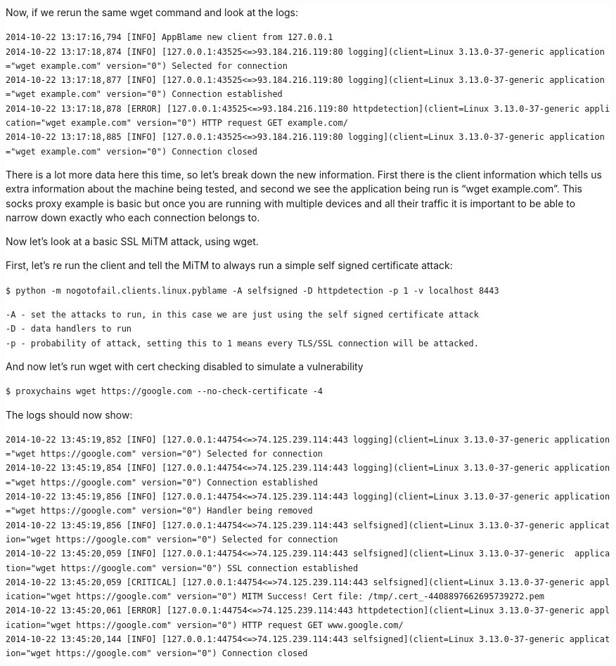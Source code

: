 
Now, if we rerun the same wget command and look at the logs:

    2014-10-22 13:17:16,794 [INFO] AppBlame new client from 127.0.0.1
    2014-10-22 13:17:18,874 [INFO] [127.0.0.1:43525<=>93.184.216.119:80 logging](client=Linux 3.13.0-37-generic application="wget example.com" version="0") Selected for connection
    2014-10-22 13:17:18,877 [INFO] [127.0.0.1:43525<=>93.184.216.119:80 logging](client=Linux 3.13.0-37-generic application="wget example.com" version="0") Connection established
    2014-10-22 13:17:18,878 [ERROR] [127.0.0.1:43525<=>93.184.216.119:80 httpdetection](client=Linux 3.13.0-37-generic application="wget example.com" version="0") HTTP request GET example.com/
    2014-10-22 13:17:18,885 [INFO] [127.0.0.1:43525<=>93.184.216.119:80 logging](client=Linux 3.13.0-37-generic application="wget example.com" version="0") Connection closed


There is a lot more data here this time, so let’s break down the new
information. First there is the client information which tells us extra
information about the machine being tested, and second we see the application being
run is “wget example.com”. This socks proxy example is basic but once you are
running with multiple devices and all their traffic it is important to be able
to narrow down exactly who each connection belongs to.


Now let’s look at a basic SSL MiTM attack, using wget.


First, let’s re run the client and tell the MiTM to always run a simple self signed certificate attack:

    $ python -m nogotofail.clients.linux.pyblame -A selfsigned -D httpdetection -p 1 -v localhost 8443

````
-A - set the attacks to run, in this case we are just using the self signed certificate attack
-D - data handlers to run
-p - probability of attack, setting this to 1 means every TLS/SSL connection will be attacked.
````

And now let’s run wget with cert checking disabled to simulate a vulnerability

    $ proxychains wget https://google.com --no-check-certificate -4

The logs should now show:

    2014-10-22 13:45:19,852 [INFO] [127.0.0.1:44754<=>74.125.239.114:443 logging](client=Linux 3.13.0-37-generic application="wget https://google.com" version="0") Selected for connection
    2014-10-22 13:45:19,854 [INFO] [127.0.0.1:44754<=>74.125.239.114:443 logging](client=Linux 3.13.0-37-generic application="wget https://google.com" version="0") Connection established
    2014-10-22 13:45:19,856 [INFO] [127.0.0.1:44754<=>74.125.239.114:443 logging](client=Linux 3.13.0-37-generic application="wget https://google.com" version="0") Handler being removed
    2014-10-22 13:45:19,856 [INFO] [127.0.0.1:44754<=>74.125.239.114:443 selfsigned](client=Linux 3.13.0-37-generic application="wget https://google.com" version="0") Selected for connection
    2014-10-22 13:45:20,059 [INFO] [127.0.0.1:44754<=>74.125.239.114:443 selfsigned](client=Linux 3.13.0-37-generic  application="wget https://google.com" version="0") SSL connection established
    2014-10-22 13:45:20,059 [CRITICAL] [127.0.0.1:44754<=>74.125.239.114:443 selfsigned](client=Linux 3.13.0-37-generic application="wget https://google.com" version="0") MITM Success! Cert file: /tmp/.cert_-4408897662695739272.pem
    2014-10-22 13:45:20,061 [ERROR] [127.0.0.1:44754<=>74.125.239.114:443 httpdetection](client=Linux 3.13.0-37-generic application="wget https://google.com" version="0") HTTP request GET www.google.com/
    2014-10-22 13:45:20,144 [INFO] [127.0.0.1:44754<=>74.125.239.114:443 selfsigned](client=Linux 3.13.0-37-generic application="wget https://google.com" version="0") Connection closed
